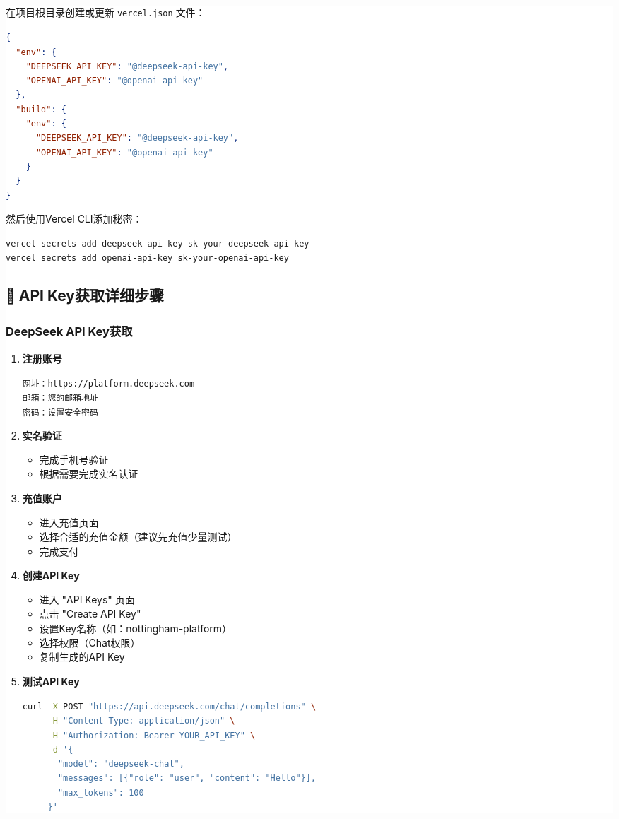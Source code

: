 在项目根目录创建或更新 `vercel.json` 文件：

```json
{
  "env": {
    "DEEPSEEK_API_KEY": "@deepseek-api-key",
    "OPENAI_API_KEY": "@openai-api-key"
  },
  "build": {
    "env": {
      "DEEPSEEK_API_KEY": "@deepseek-api-key",
      "OPENAI_API_KEY": "@openai-api-key"
    }
  }
}
```

然后使用Vercel CLI添加秘密：

```bash
vercel secrets add deepseek-api-key sk-your-deepseek-api-key
vercel secrets add openai-api-key sk-your-openai-api-key
```

## 🔐 API Key获取详细步骤

### DeepSeek API Key获取

1. **注册账号**
   ```
   网址：https://platform.deepseek.com
   邮箱：您的邮箱地址
   密码：设置安全密码
   ```

2. **实名验证**
   - 完成手机号验证
   - 根据需要完成实名认证

3. **充值账户**
   - 进入充值页面
   - 选择合适的充值金额（建议先充值少量测试）
   - 完成支付

4. **创建API Key**
   - 进入 "API Keys" 页面
   - 点击 "Create API Key"
   - 设置Key名称（如：nottingham-platform）
   - 选择权限（Chat权限）
   - 复制生成的API Key

5. **测试API Key**
   ```bash
   curl -X POST "https://api.deepseek.com/chat/completions" \
        -H "Content-Type: application/json" \
        -H "Authorization: Bearer YOUR_API_KEY" \
        -d '{
          "model": "deepseek-chat",
          "messages": [{"role": "user", "content": "Hello"}],
          "max_tokens": 100
        }'
   ```
